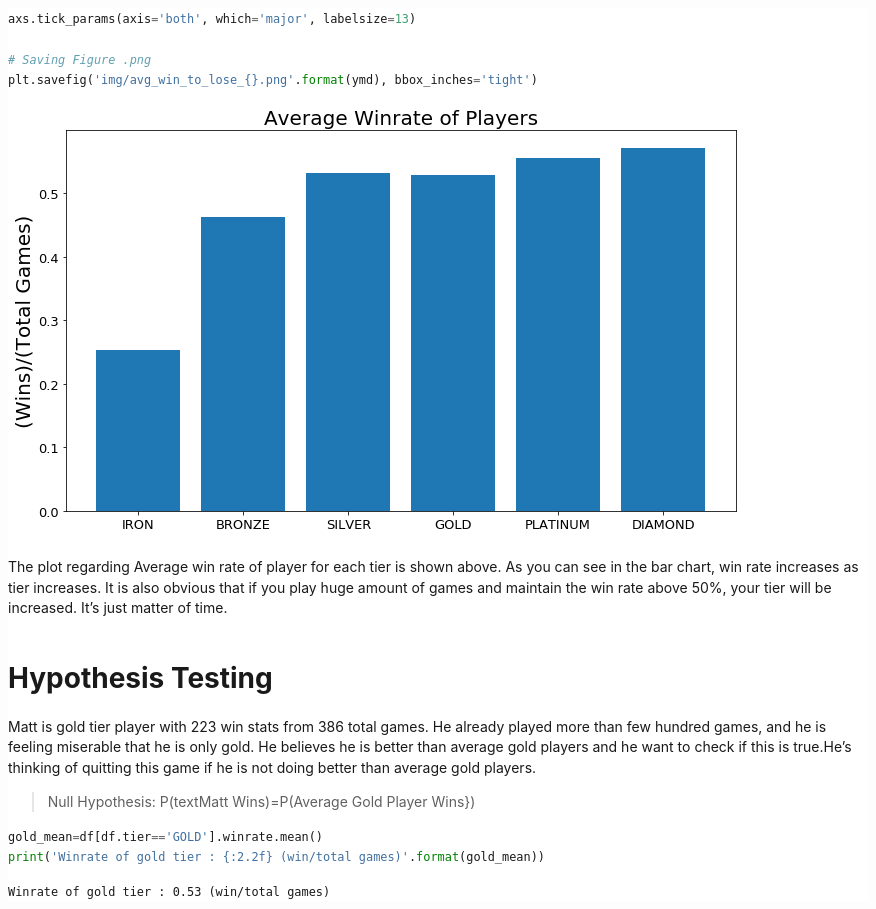 ```python
axs.tick_params(axis='both', which='major', labelsize=13)

# Saving Figure .png
plt.savefig('img/avg_win_to_lose_{}.png'.format(ymd), bbox_inches='tight')
```


![png](Project_Artisan_final_files/Project_Artisan_final_44_0.png)


The plot regarding Average win rate of player for each tier is shown above. As you can see in the bar chart, win rate increases as tier increases. It is also obvious that if you play huge amount of games and maintain the win rate above 50%, your tier will be increased. It’s just matter of time.

# Hypothesis Testing

Matt is gold tier player with 223 win stats from 386 total games. He already played more than few hundred games, and he is feeling miserable that he is only gold. He believes he is better than average gold players and he want to check if this is true.He’s thinking of quitting this game if he is not doing better than average gold players.

> Null Hypothesis: P(textMatt Wins)=P(Average Gold Player Wins})


```python
gold_mean=df[df.tier=='GOLD'].winrate.mean()
print('Winrate of gold tier : {:2.2f} (win/total games)'.format(gold_mean))
```

    Winrate of gold tier : 0.53 (win/total games)


